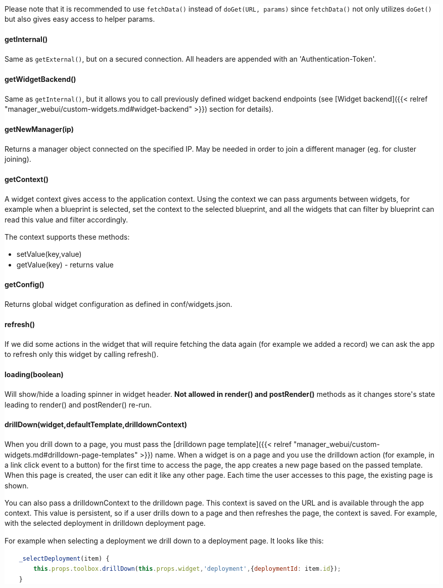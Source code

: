 Please note that it is recommended to use `fetchData()` instead of `doGet(URL, params)` since `fetchData()` not only utilizes `doGet()` but also gives easy access to helper params.

#### getInternal()
Same as `getExternal()`, but on a secured connection. All headers are appended with an 'Authentication-Token'.

#### getWidgetBackend()
Same as `getInternal()`, but it allows you to call previously defined widget backend endpoints (see [Widget backend]({{< relref "manager_webui/custom-widgets.md#widget-backend" >}}) section for details). 

#### getNewManager(ip)
Returns a manager object connected on the specified IP. May be needed in order to join a different manager (eg. for cluster joining).

#### getContext() 
A widget context gives access to the application context. Using the context we can pass arguments between widgets, for example when a blueprint is selected, set the context to the selected blueprint, and all the widgets that can filter by blueprint can read this value and filter accordingly.

The context supports these methods:

* setValue(key,value)
* getValue(key) - returns value

#### getConfig()
Returns global widget configuration as defined in conf/widgets.json.

#### refresh()
If we did some actions in the widget that will require fetching the data again (for example we added a record) we can ask the app to refresh only this widget by calling refresh().

#### loading(boolean)
Will show/hide a loading spinner in widget header. **Not allowed in render() and postRender()** methods as it changes store's state leading to render() and postRender() re-run.
  
#### drillDown(widget,defaultTemplate,drilldownContext)

When you drill down to a page, you must pass the [drilldown page template]({{< relref "manager_webui/custom-widgets.md#drilldown-page-templates" >}}) name. When a widget is on a page and you use the drilldown action (for example, in a link click event to a button) for the first time to access the page, the app creates a new page based on the passed template. When this page is created, the user can edit it like any other page. Each time the user accesses to this page, the existing page is shown.


You can also pass a drilldownContext to the drilldown page. This context is saved on the URL and is available through the app context. This value is persistent, so if a user drills down to a page and then refreshes the page, the context is saved. For example, with the selected deployment in drilldown deployment page.

For example when selecting a deployment we drill down to a deployment page. It looks like this:

```javascript
    _selectDeployment(item) {
        this.props.toolbox.drillDown(this.props.widget,'deployment',{deploymentId: item.id});
    }
```
